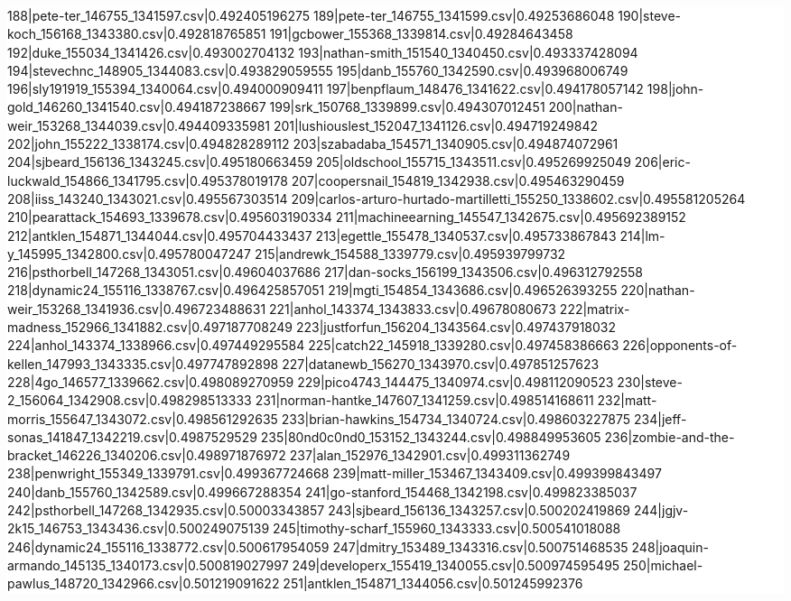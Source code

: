 188|pete-ter_146755_1341597.csv|0.492405196275
189|pete-ter_146755_1341599.csv|0.49253686048
190|steve-koch_156168_1343380.csv|0.492818765851
191|gcbower_155368_1339814.csv|0.49284643458
192|duke_155034_1341426.csv|0.493002704132
193|nathan-smith_151540_1340450.csv|0.493337428094
194|stevechnc_148905_1344083.csv|0.493829059555
195|danb_155760_1342590.csv|0.493968006749
196|sly191919_155394_1340064.csv|0.494000909411
197|benpflaum_148476_1341622.csv|0.494178057142
198|john-gold_146260_1341540.csv|0.494187238667
199|srk_150768_1339899.csv|0.494307012451
200|nathan-weir_153268_1344039.csv|0.494409335981
201|lushiouslest_152047_1341126.csv|0.494719249842
202|john_155222_1338174.csv|0.494828289112
203|szabadaba_154571_1340905.csv|0.494874072961
204|sjbeard_156136_1343245.csv|0.495180663459
205|oldschool_155715_1343511.csv|0.495269925049
206|eric-luckwald_154866_1341795.csv|0.495378019178
207|coopersnail_154819_1342938.csv|0.495463290459
208|iiss_143240_1343021.csv|0.495567303514
209|carlos-arturo-hurtado-martilletti_155250_1338602.csv|0.495581205264
210|pearattack_154693_1339678.csv|0.495603190334
211|machineearning_145547_1342675.csv|0.495692389152
212|antklen_154871_1344044.csv|0.495704433437
213|egettle_155478_1340537.csv|0.495733867843
214|lm-y_145995_1342800.csv|0.495780047247
215|andrewk_154588_1339779.csv|0.495939799732
216|psthorbell_147268_1343051.csv|0.49604037686
217|dan-socks_156199_1343506.csv|0.496312792558
218|dynamic24_155116_1338767.csv|0.496425857051
219|mgti_154854_1343686.csv|0.496526393255
220|nathan-weir_153268_1341936.csv|0.496723488631
221|anhol_143374_1343833.csv|0.49678080673
222|matrix-madness_152966_1341882.csv|0.497187708249
223|justforfun_156204_1343564.csv|0.497437918032
224|anhol_143374_1338966.csv|0.497449295584
225|catch22_145918_1339280.csv|0.497458386663
226|opponents-of-kellen_147993_1343335.csv|0.497747892898
227|datanewb_156270_1343970.csv|0.497851257623
228|4go_146577_1339662.csv|0.498089270959
229|pico4743_144475_1340974.csv|0.498112090523
230|steve-2_156064_1342908.csv|0.498298513333
231|norman-hantke_147607_1341259.csv|0.498514168611
232|matt-morris_155647_1343072.csv|0.498561292635
233|brian-hawkins_154734_1340724.csv|0.498603227875
234|jeff-sonas_141847_1342219.csv|0.4987529529
235|80nd0c0nd0_153152_1343244.csv|0.498849953605
236|zombie-and-the-bracket_146226_1340206.csv|0.498971876972
237|alan_152976_1342901.csv|0.499311362749
238|penwright_155349_1339791.csv|0.499367724668
239|matt-miller_153467_1343409.csv|0.499399843497
240|danb_155760_1342589.csv|0.499667288354
241|go-stanford_154468_1342198.csv|0.499823385037
242|psthorbell_147268_1342935.csv|0.50003343857
243|sjbeard_156136_1343257.csv|0.500202419869
244|jgjv-2k15_146753_1343436.csv|0.500249075139
245|timothy-scharf_155960_1343333.csv|0.500541018088
246|dynamic24_155116_1338772.csv|0.500617954059
247|dmitry_153489_1343316.csv|0.500751468535
248|joaquin-armando_145135_1340173.csv|0.500819027997
249|developerx_155419_1340055.csv|0.500974595495
250|michael-pawlus_148720_1342966.csv|0.501219091622
251|antklen_154871_1344056.csv|0.501245992376